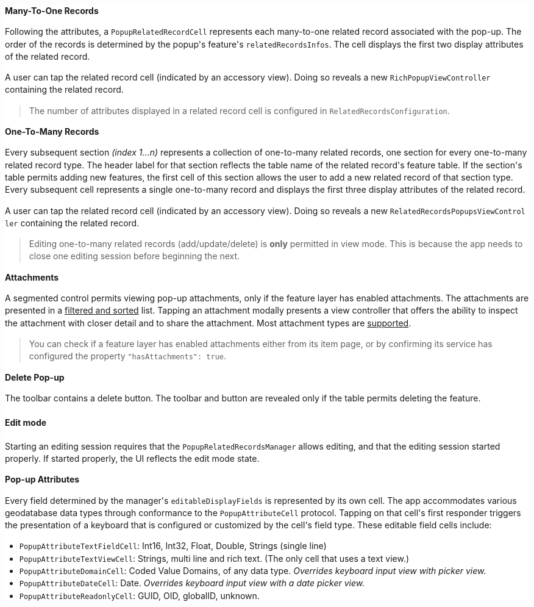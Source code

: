 **Many-To-One Records**

Following the attributes, a `PopupRelatedRecordCell` represents each many-to-one related record associated with the pop-up. The order of the records is determined by the popup's feature's `relatedRecordsInfos`. The cell displays the first two display attributes of the related record.

A user can tap the related record cell (indicated by an accessory view). Doing so reveals a new `RichPopupViewController` containing the related record.

> The number of attributes displayed in a related record cell is configured in `RelatedRecordsConfiguration`.

**One-To-Many Records**

Every subsequent section *(index 1...n)* represents a collection of one-to-many related records, one section for every one-to-many related record type. The header label for that section reflects the table name of the related record's feature table. If the section's table permits adding new features, the first cell of this section allows the user to add a new related record of that section type. Every subsequent cell represents a single one-to-many record and displays the first three display attributes of the related record.

A user can tap the related record cell (indicated by an accessory view). Doing so reveals a new `RelatedRecordsPopupsViewController` containing the related record.

> Editing one-to-many related records (add/update/delete) is **only** permitted in view mode. This is because the app needs to close one editing session before beginning the next.

**Attachments**

A segmented control permits viewing pop-up attachments, only if the feature layer has enabled attachments. The attachments are presented in a [filtered and sorted](https://developers.arcgis.com/ios/latest/api-reference/interface_a_g_s_popup_attachment_manager.html#a688184f79b8819584de1d13bfb57d392) list. Tapping an attachment modally presents a view controller that offers the ability to inspect the attachment with closer detail and to share the attachment. Most attachment types are [supported](https://developers.arcgis.com/rest/services-reference/query-attachments-feature-service-layer-.htm).

> You can check if a feature layer has enabled attachments either from its item page, or by confirming its service has configured the property `"hasAttachments": true`.

**Delete Pop-up**

The toolbar contains a delete button. The toolbar and button are revealed only if the table permits deleting the feature.

#### Edit mode

Starting an editing session requires that the `PopupRelatedRecordsManager` allows editing, and that the editing session started properly. If started properly, the UI reflects the edit mode state.

**Pop-up Attributes**

Every field determined by the manager's `editableDisplayFields` is represented by its own cell. The app accommodates various geodatabase data types through conformance to the `PopupAttributeCell` protocol. Tapping on that cell's first responder triggers the presentation of a keyboard that is configured or customized by the cell's field type. These editable field cells include:

* `PopupAttributeTextFieldCell`: Int16, Int32, Float, Double, Strings (single line)
* `PopupAttributeTextViewCell`: Strings, multi line and rich text. (The only cell that uses a text view.)
* `PopupAttributeDomainCell`: Coded Value Domains, of any data type. _Overrides keyboard input view with picker view._
* `PopupAttributeDateCell`: Date. _Overrides keyboard input view with a date picker view._
* `PopupAttributeReadonlyCell`: GUID, OID, globalID, unknown.
